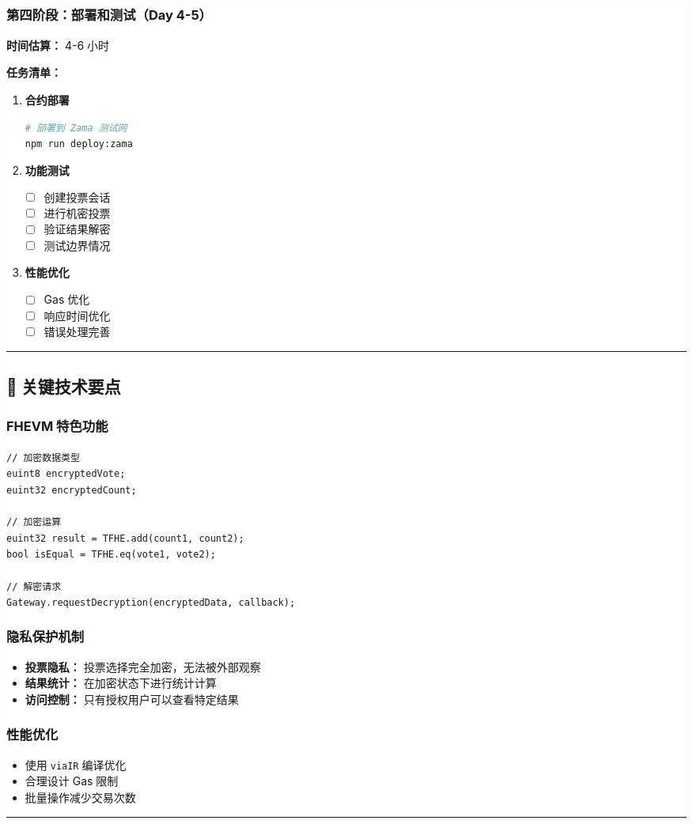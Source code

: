 ### 第四阶段：部署和测试（Day 4-5）

**时间估算：** 4-6 小时

**任务清单：**
1. **合约部署**
   ```bash
   # 部署到 Zama 测试网
   npm run deploy:zama
   ```

2. **功能测试**
   - [ ] 创建投票会话
   - [ ] 进行机密投票
   - [ ] 验证结果解密
   - [ ] 测试边界情况

3. **性能优化**
   - [ ] Gas 优化
   - [ ] 响应时间优化
   - [ ] 错误处理完善

---

## 🎯 关键技术要点

### FHEVM 特色功能
```solidity
// 加密数据类型
euint8 encryptedVote;
euint32 encryptedCount;

// 加密运算
euint32 result = TFHE.add(count1, count2);
bool isEqual = TFHE.eq(vote1, vote2);

// 解密请求
Gateway.requestDecryption(encryptedData, callback);
```

### 隐私保护机制
- **投票隐私：** 投票选择完全加密，无法被外部观察
- **结果统计：** 在加密状态下进行统计计算
- **访问控制：** 只有授权用户可以查看特定结果

### 性能优化
- 使用 `viaIR` 编译优化
- 合理设计 Gas 限制
- 批量操作减少交易次数

---
